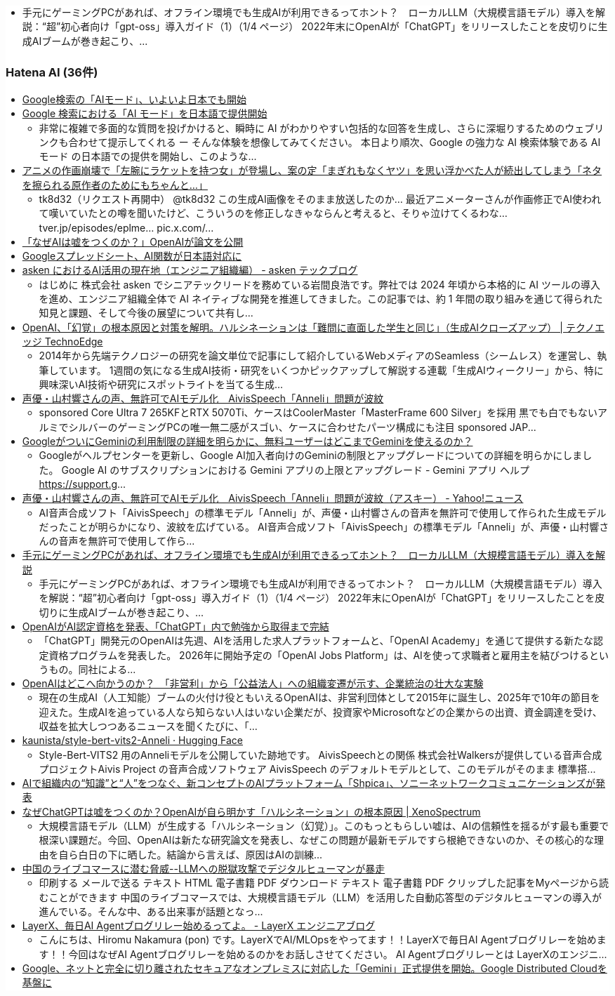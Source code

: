   - 手元にゲーミングPCがあれば、オフライン環境でも生成AIが利用できるってホント？　ローカルLLM（大規模言語モデル）導入を解説：“超”初心者向け「gpt-oss」導入ガイド（1）（1/4 ページ） 2022年末にOpenAIが「ChatGPT」をリリースしたことを皮切りに生成AIブームが巻き起こり、...

### Hatena AI (36件)

- [Google検索の「AIモード」、いよいよ日本でも開始](https://pc.watch.impress.co.jp/docs/news/2045505.html)
- [Google 検索における「AI モード」を日本語で提供開始](https://blog.google/intl/ja-jp/products/explore-get-answers/ai-mode-search/)
  - 非常に複雑で多面的な質問を投げかけると、瞬時に AI がわかりやすい包括的な回答を生成し、さらに深堀りするためのウェブリンクも合わせて提示してくれる ー そんな体験を想像してみてください。 本日より順次、Google の強力な AI 検索体験である AI モード の日本語での提供を開始し、このような...
- [アニメの作画崩壊で「左腕にラケットを持つ女」が登場し、案の定「まぎれもなくヤツ」を思い浮かべた人が続出してしまう「ネタを擦られる原作者のためにもちゃんと…」](https://togetter.com/li/2600205)
  - tk8d32（リクエスト再開中） @tk8d32 この生成AI画像をそのまま放送したのか… 最近アニメーターさんが作画修正でAI使われて嘆いていたとの噂を聞いたけど、こういうのを修正しなきゃならんと考えると、そりゃ泣けてくるわな… tver.jp/episodes/eplme… pic.x.com/...
- [「なぜAIは嘘をつくのか？」OpenAIが論文を公開](https://pc.watch.impress.co.jp/docs/news/2045655.html)
- [Googleスプレッドシート、AI関数が日本語対応に](https://k-tai.watch.impress.co.jp/docs/news/2045492.html)
- [asken におけるAI活用の現在地（エンジニア組織編） - asken テックブログ](https://tech.asken.inc/entry/2025/09/08/170000)
  - はじめに 株式会社 asken でシニアテックリードを務めている岩間良浩です。弊社では 2024 年頃から本格的に AI ツールの導入を進め、エンジニア組織全体で AI ネイティブな開発を推進してきました。この記事では、約 1 年間の取り組みを通じて得られた知見と課題、そして今後の展望について共有し...
- [OpenAI、「幻覚」の根本原因と対策を解明。ハルシネーションは「難問に直面した学生と同じ」（生成AIクローズアップ） | テクノエッジ TechnoEdge](https://www.techno-edge.net/article/2025/09/08/4574.html)
  - 2014年から先端テクノロジーの研究を論文単位で記事にして紹介しているWebメディアのSeamless（シームレス）を運営し、執筆しています。 1週間の気になる生成AI技術・研究をいくつかピックアップして解説する連載「生成AIウィークリー」から、特に興味深いAI技術や研究にスポットライトを当てる生成...
- [声優・山村響さんの声、無許可でAIモデル化　AivisSpeech「Anneli」問題が波紋](https://ascii.jp/elem/000/004/318/4318182/)
  - sponsored Core Ultra 7 265KFとRTX 5070Ti、ケースはCoolerMaster「MasterFrame 600 Silver」を採用 黒でも白でもないアルミでシルバーのゲーミングPCの唯一無二感がスゴい、ケースに合わせたパーツ構成にも注目 sponsored JAP...
- [GoogleがついにGeminiの利用制限の詳細を明らかに、無料ユーザーはどこまでGeminiを使えるのか？](https://gigazine.net/news/20250908-google-gemini-usage-limits/)
  - Googleがヘルプセンターを更新し、Google AI加入者向けのGeminiの制限とアップグレードについての詳細を明らかにしました。 Google AI のサブスクリプションにおける Gemini アプリの上限とアップグレード - Gemini アプリ ヘルプ https://support.g...
- [声優・山村響さんの声、無許可でAIモデル化　AivisSpeech「Anneli」問題が波紋（アスキー） - Yahoo!ニュース](https://news.yahoo.co.jp/articles/6f5878379acc0686129f9c959cb90ad8bdf648ba)
  - AI音声合成ソフト「AivisSpeech」の標準モデル「Anneli」が、声優・山村響さんの音声を無許可で使用して作られた生成モデルだったことが明らかになり、波紋を広げている。 AI音声合成ソフト「AivisSpeech」の標準モデル「Anneli」が、声優・山村響さんの音声を無許可で使用して作ら...
- [手元にゲーミングPCがあれば、オフライン環境でも生成AIが利用できるってホント？　ローカルLLM（大規模言語モデル）導入を解説](https://www.itmedia.co.jp/pcuser/articles/2509/08/news047.html)
  - 手元にゲーミングPCがあれば、オフライン環境でも生成AIが利用できるってホント？　ローカルLLM（大規模言語モデル）導入を解説：“超”初心者向け「gpt-oss」導入ガイド（1）（1/4 ページ） 2022年末にOpenAIが「ChatGPT」をリリースしたことを皮切りに生成AIブームが巻き起こり、...
- [OpenAIがAI認定資格を発表、「ChatGPT」内で勉強から取得まで完結](https://japan.cnet.com/article/35237683/)
  - 「ChatGPT」開発元のOpenAIは先週、AIを活用した求人プラットフォームと、「OpenAI Academy」を通じて提供する新たな認定資格プログラムを発表した。 2026年に開始予定の「OpenAI Jobs Platform」は、AIを使って求職者と雇用主を結びつけるというもの。同社による...
- [OpenAIはどこへ向かうのか？　「非営利」から「公益法人」への組織変遷が示す、企業統治の壮大な実験](https://atmarkit.itmedia.co.jp/ait/articles/2509/05/news007.html)
  - 現在の生成AI（人工知能）ブームの火付け役ともいえるOpenAIは、非営利団体として2015年に誕生し、2025年で10年の節目を迎えた。生成AIを追っている人なら知らない人はいない企業だが、投資家やMicrosoftなどの企業からの出資、資金調達を受け、収益を拡大しつつあるニュースを聞くたびに、「...
- [kaunista/style-bert-vits2-Anneli · Hugging Face](https://huggingface.co/kaunista/style-bert-vits2-Anneli)
  - Style-Bert-VITS2 用のAnneliモデルを公開していた跡地です。 AivisSpeechとの関係 株式会社Walkersが提供している音声合成プロジェクトAivis Project の音声合成ソフトウェア AivisSpeech のデフォルトモデルとして、このモデルがそのまま 標準搭...
- [AIで組織内の“知識”と“人”をつなぐ、新コンセプトのAIプラットフォーム「Shpica」、ソニーネットワークコミュニケーションズが発表](https://internet.watch.impress.co.jp/docs/news/2045202.html)
- [なぜChatGPTは嘘をつくのか？OpenAIが自ら明かす「ハルシネーション」の根本原因 | XenoSpectrum](https://xenospectrum.com/why-ai-hallucinates-openai-reveals-true-cause/)
  - 大規模言語モデル（LLM）が生成する「ハルシネーション（幻覚）」。このもっともらしい嘘は、AIの信頼性を揺るがす最も重要で根深い課題だ。今回、OpenAIは新たな研究論文を発表し、なぜこの問題が最新モデルですら根絶できないのか、その核心的な理由を自ら白日の下に晒した。結論から言えば、原因はAIの訓練...
- [中国のライブコマースに潜む脅威--LLMへの脱獄攻撃でデジタルヒューマンが暴走](https://japan.zdnet.com/article/35237646/)
  - 印刷する メールで送る テキスト HTML 電子書籍 PDF ダウンロード テキスト 電子書籍 PDF クリップした記事をMyページから読むことができます 中国のライブコマースでは、大規模言語モデル（LLM）を活用した自動応答型のデジタルヒューマンの導入が進んでいる。そんな中、ある出来事が話題となっ...
- [LayerX、毎日AI Agentブログリレー始めるってよ。 - LayerX エンジニアブログ](https://tech.layerx.co.jp/entry/aiagentblogrelay)
  - こんにちは、Hiromu Nakamura (pon) です。LayerXでAI/MLOpsをやってます！！LayerXで毎日AI Agentブログリレーを始めます！！今回はなぜAI Agentブログリレーを始めるのかをお話しさせてください。 AI Agentブログリレーとは LayerXのエンジニ...
- [Google、ネットと完全に切り離されたセキュアなオンプレミスに対応した「Gemini」正式提供を開始。Google Distributed Cloudを基盤に](https://www.publickey1.jp/blog/25/googlegeminigoogle_distributed_cloud.html)